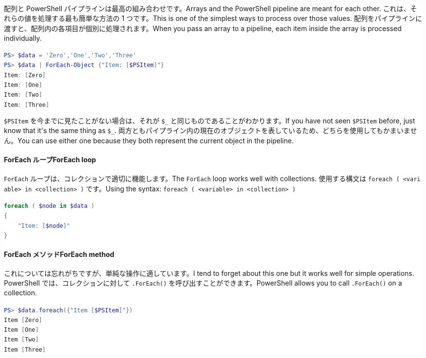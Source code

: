 <span data-ttu-id="6fabe-193">配列と PowerShell パイプラインは最高の組み合わせです。</span><span class="sxs-lookup"><span data-stu-id="6fabe-193">Arrays and the PowerShell pipeline are meant for each other.</span></span> <span data-ttu-id="6fabe-194">これは、それらの値を処理する最も簡単な方法の 1 つです。</span><span class="sxs-lookup"><span data-stu-id="6fabe-194">This is one of the simplest ways to process over those values.</span></span> <span data-ttu-id="6fabe-195">配列をパイプラインに渡すと、配列内の各項目が個別に処理されます。</span><span class="sxs-lookup"><span data-stu-id="6fabe-195">When you pass an array to a pipeline, each item inside the array is processed individually.</span></span>

```powershell
PS> $data = 'Zero','One','Two','Three'
PS> $data | ForEach-Object {"Item: [$PSItem]"}
Item: [Zero]
Item: [One]
Item: [Two]
Item: [Three]
```

<span data-ttu-id="6fabe-196">`$PSItem` を今までに見たことがない場合は、それが `$_` と同じものであることがわかります。</span><span class="sxs-lookup"><span data-stu-id="6fabe-196">If you have not seen `$PSItem` before, just know that it's the same thing as `$_`.</span></span> <span data-ttu-id="6fabe-197">両方ともパイプライン内の現在のオブジェクトを表しているため、どちらを使用してもかまいません。</span><span class="sxs-lookup"><span data-stu-id="6fabe-197">You can use either one because they both represent the current object in the pipeline.</span></span>

#### <a name="foreach-loop"></a><span data-ttu-id="6fabe-198">ForEach ループ</span><span class="sxs-lookup"><span data-stu-id="6fabe-198">ForEach loop</span></span>

<span data-ttu-id="6fabe-199">`ForEach` ループは、コレクションで適切に機能します。</span><span class="sxs-lookup"><span data-stu-id="6fabe-199">The `ForEach` loop works well with collections.</span></span> <span data-ttu-id="6fabe-200">使用する構文は `foreach ( <variable> in <collection> )` です。</span><span class="sxs-lookup"><span data-stu-id="6fabe-200">Using the syntax: `foreach ( <variable> in <collection> )`</span></span>

```powershell
foreach ( $node in $data )
{
    "Item: [$node]"
}
```

#### <a name="foreach-method"></a><span data-ttu-id="6fabe-201">ForEach メソッド</span><span class="sxs-lookup"><span data-stu-id="6fabe-201">ForEach method</span></span>

<span data-ttu-id="6fabe-202">これについては忘れがちですが、単純な操作に適しています。</span><span class="sxs-lookup"><span data-stu-id="6fabe-202">I tend to forget about this one but it works well for simple operations.</span></span> <span data-ttu-id="6fabe-203">PowerShell では、コレクションに対して `.ForEach()` を呼び出すことができます。</span><span class="sxs-lookup"><span data-stu-id="6fabe-203">PowerShell allows you to call `.ForEach()` on a collection.</span></span>

```powershell
PS> $data.foreach({"Item [$PSItem]"})
Item [Zero]
Item [One]
Item [Two]
Item [Three]
```
